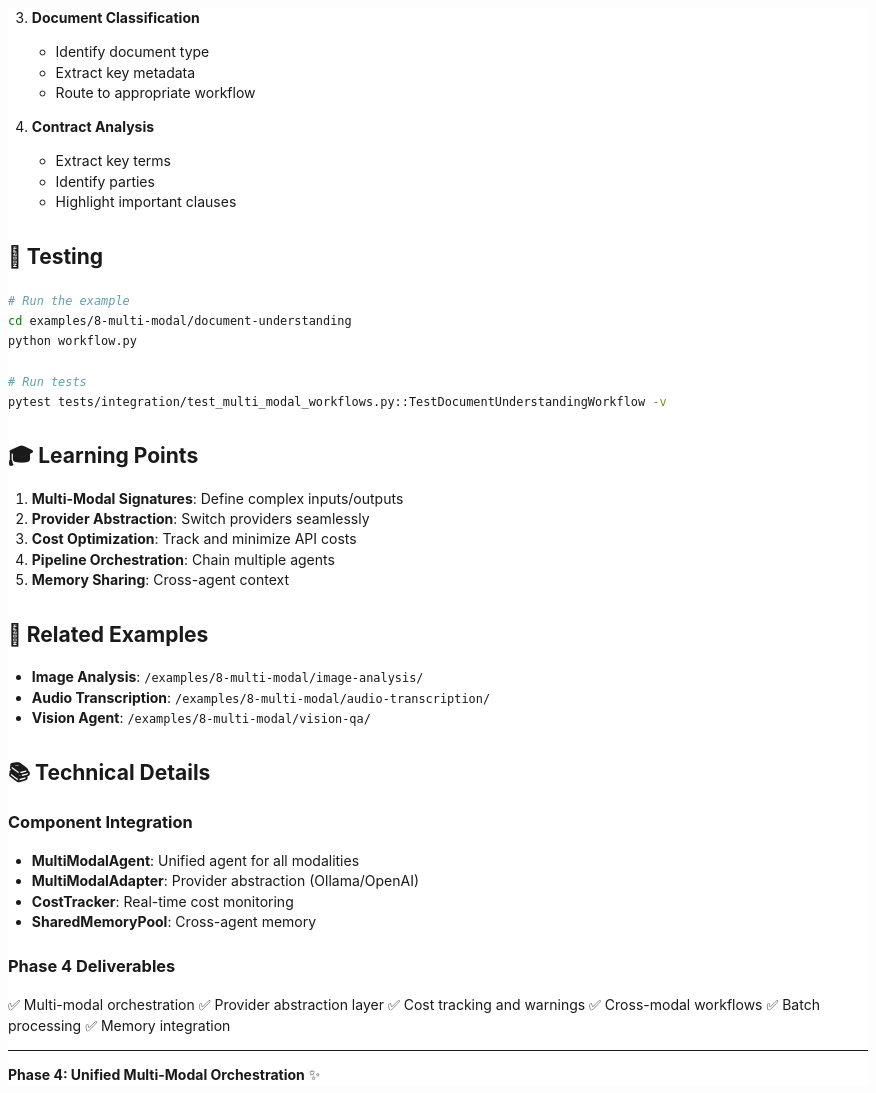 3. **Document Classification**
   - Identify document type
   - Extract key metadata
   - Route to appropriate workflow

4. **Contract Analysis**
   - Extract key terms
   - Identify parties
   - Highlight important clauses

## 🧪 Testing

```bash
# Run the example
cd examples/8-multi-modal/document-understanding
python workflow.py

# Run tests
pytest tests/integration/test_multi_modal_workflows.py::TestDocumentUnderstandingWorkflow -v
```

## 🎓 Learning Points

1. **Multi-Modal Signatures**: Define complex inputs/outputs
2. **Provider Abstraction**: Switch providers seamlessly
3. **Cost Optimization**: Track and minimize API costs
4. **Pipeline Orchestration**: Chain multiple agents
5. **Memory Sharing**: Cross-agent context

## 🔗 Related Examples

- **Image Analysis**: `/examples/8-multi-modal/image-analysis/`
- **Audio Transcription**: `/examples/8-multi-modal/audio-transcription/`
- **Vision Agent**: `/examples/8-multi-modal/vision-qa/`

## 📚 Technical Details

### Component Integration
- **MultiModalAgent**: Unified agent for all modalities
- **MultiModalAdapter**: Provider abstraction (Ollama/OpenAI)
- **CostTracker**: Real-time cost monitoring
- **SharedMemoryPool**: Cross-agent memory

### Phase 4 Deliverables
✅ Multi-modal orchestration
✅ Provider abstraction layer
✅ Cost tracking and warnings
✅ Cross-modal workflows
✅ Batch processing
✅ Memory integration

---

**Phase 4: Unified Multi-Modal Orchestration** ✨
